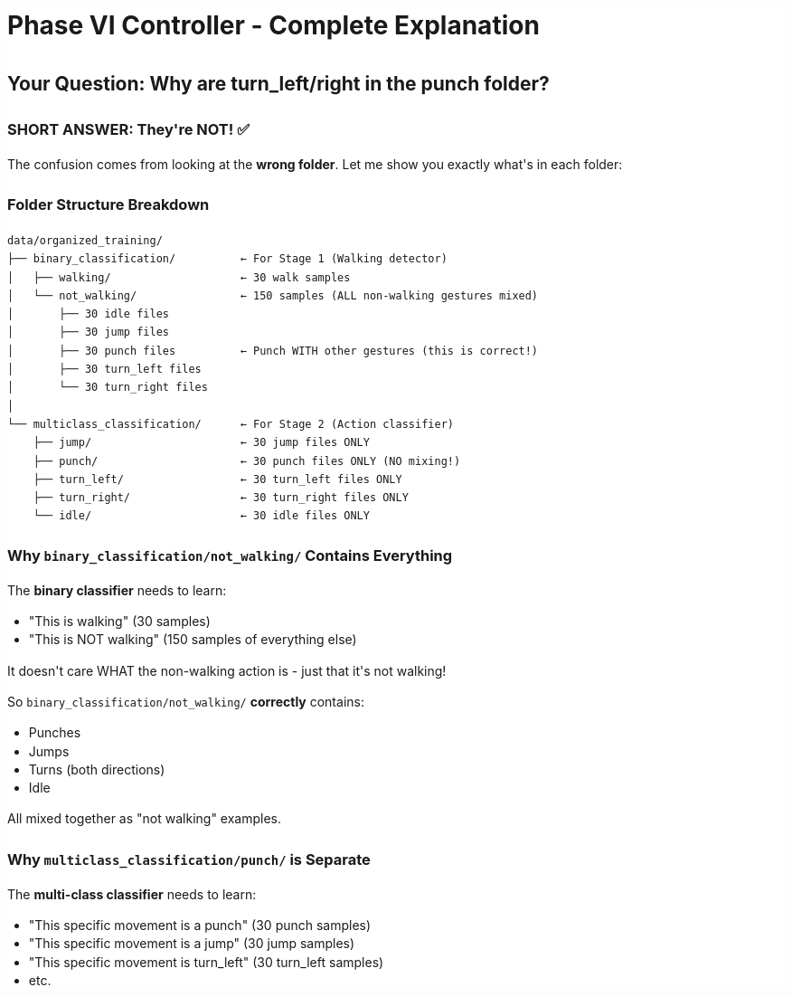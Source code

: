 # Phase VI Controller - Complete Explanation

## Your Question: Why are turn_left/right in the punch folder?

### **SHORT ANSWER: They're NOT!** ✅

The confusion comes from looking at the **wrong folder**. Let me show you exactly what's in each folder:

### Folder Structure Breakdown

```
data/organized_training/
├── binary_classification/          ← For Stage 1 (Walking detector)
│   ├── walking/                    ← 30 walk samples
│   └── not_walking/                ← 150 samples (ALL non-walking gestures mixed)
│       ├── 30 idle files
│       ├── 30 jump files
│       ├── 30 punch files          ← Punch WITH other gestures (this is correct!)
│       ├── 30 turn_left files
│       └── 30 turn_right files
│
└── multiclass_classification/      ← For Stage 2 (Action classifier)
    ├── jump/                       ← 30 jump files ONLY
    ├── punch/                      ← 30 punch files ONLY (NO mixing!)
    ├── turn_left/                  ← 30 turn_left files ONLY
    ├── turn_right/                 ← 30 turn_right files ONLY
    └── idle/                       ← 30 idle files ONLY
```

### Why `binary_classification/not_walking/` Contains Everything

The **binary classifier** needs to learn:
- "This is walking" (30 samples)
- "This is NOT walking" (150 samples of everything else)

It doesn't care WHAT the non-walking action is - just that it's not walking!

So `binary_classification/not_walking/` **correctly** contains:
- Punches
- Jumps
- Turns (both directions)
- Idle

All mixed together as "not walking" examples.

### Why `multiclass_classification/punch/` is Separate

The **multi-class classifier** needs to learn:
- "This specific movement is a punch" (30 punch samples)
- "This specific movement is a jump" (30 jump samples)
- "This specific movement is turn_left" (30 turn_left samples)
- etc.
